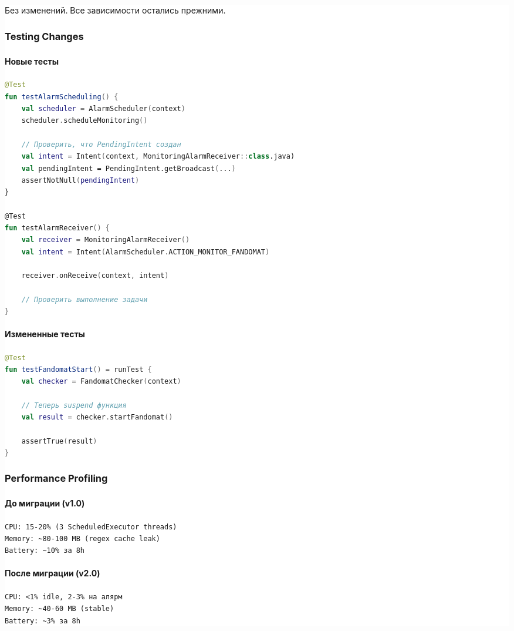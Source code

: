 Без изменений. Все зависимости остались прежними.

### Testing Changes

#### Новые тесты

```kotlin
@Test
fun testAlarmScheduling() {
    val scheduler = AlarmScheduler(context)
    scheduler.scheduleMonitoring()

    // Проверить, что PendingIntent создан
    val intent = Intent(context, MonitoringAlarmReceiver::class.java)
    val pendingIntent = PendingIntent.getBroadcast(...)
    assertNotNull(pendingIntent)
}

@Test
fun testAlarmReceiver() {
    val receiver = MonitoringAlarmReceiver()
    val intent = Intent(AlarmScheduler.ACTION_MONITOR_FANDOMAT)

    receiver.onReceive(context, intent)

    // Проверить выполнение задачи
}
```

#### Измененные тесты

```kotlin
@Test
fun testFandomatStart() = runTest {
    val checker = FandomatChecker(context)

    // Теперь suspend функция
    val result = checker.startFandomat()

    assertTrue(result)
}
```

### Performance Profiling

#### До миграции (v1.0)
```
CPU: 15-20% (3 ScheduledExecutor threads)
Memory: ~80-100 MB (regex cache leak)
Battery: ~10% за 8h
```

#### После миграции (v2.0)
```
CPU: <1% idle, 2-3% на алярм
Memory: ~40-60 MB (stable)
Battery: ~3% за 8h
```
